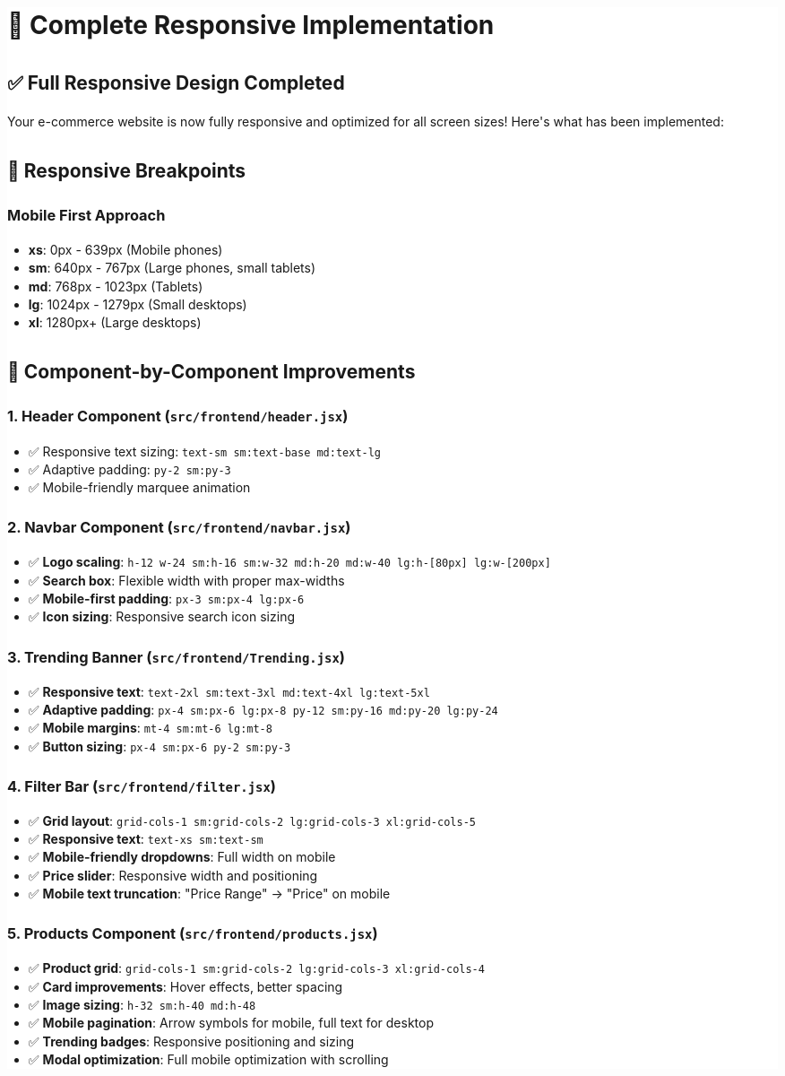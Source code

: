 # 📱 Complete Responsive Implementation

## ✅ Full Responsive Design Completed

Your e-commerce website is now fully responsive and optimized for all screen sizes! Here's what has been implemented:

## 🎯 Responsive Breakpoints

### Mobile First Approach
- **xs**: 0px - 639px (Mobile phones)
- **sm**: 640px - 767px (Large phones, small tablets)
- **md**: 768px - 1023px (Tablets)
- **lg**: 1024px - 1279px (Small desktops)
- **xl**: 1280px+ (Large desktops)

## 📱 Component-by-Component Improvements

### 1. **Header Component** (`src/frontend/header.jsx`)
- ✅ Responsive text sizing: `text-sm sm:text-base md:text-lg`
- ✅ Adaptive padding: `py-2 sm:py-3`
- ✅ Mobile-friendly marquee animation

### 2. **Navbar Component** (`src/frontend/navbar.jsx`)
- ✅ **Logo scaling**: `h-12 w-24 sm:h-16 sm:w-32 md:h-20 md:w-40 lg:h-[80px] lg:w-[200px]`
- ✅ **Search box**: Flexible width with proper max-widths
- ✅ **Mobile-first padding**: `px-3 sm:px-4 lg:px-6`
- ✅ **Icon sizing**: Responsive search icon sizing

### 3. **Trending Banner** (`src/frontend/Trending.jsx`)
- ✅ **Responsive text**: `text-2xl sm:text-3xl md:text-4xl lg:text-5xl`
- ✅ **Adaptive padding**: `px-4 sm:px-6 lg:px-8 py-12 sm:py-16 md:py-20 lg:py-24`
- ✅ **Mobile margins**: `mt-4 sm:mt-6 lg:mt-8`
- ✅ **Button sizing**: `px-4 sm:px-6 py-2 sm:py-3`

### 4. **Filter Bar** (`src/frontend/filter.jsx`)
- ✅ **Grid layout**: `grid-cols-1 sm:grid-cols-2 lg:grid-cols-3 xl:grid-cols-5`
- ✅ **Responsive text**: `text-xs sm:text-sm`
- ✅ **Mobile-friendly dropdowns**: Full width on mobile
- ✅ **Price slider**: Responsive width and positioning
- ✅ **Mobile text truncation**: "Price Range" → "Price" on mobile

### 5. **Products Component** (`src/frontend/products.jsx`)
- ✅ **Product grid**: `grid-cols-1 sm:grid-cols-2 lg:grid-cols-3 xl:grid-cols-4`
- ✅ **Card improvements**: Hover effects, better spacing
- ✅ **Image sizing**: `h-32 sm:h-40 md:h-48`
- ✅ **Mobile pagination**: Arrow symbols for mobile, full text for desktop
- ✅ **Trending badges**: Responsive positioning and sizing
- ✅ **Modal optimization**: Full mobile optimization with scrolling
